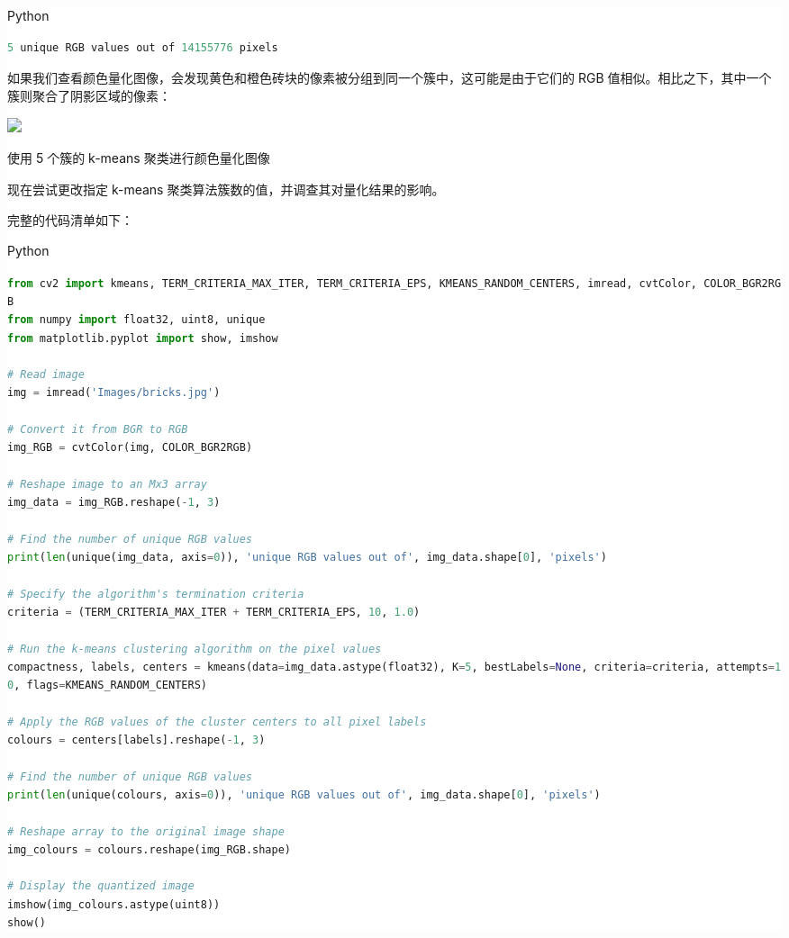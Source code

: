 Python

```py
5 unique RGB values out of 14155776 pixels
```

如果我们查看颜色量化图像，会发现黄色和橙色砖块的像素被分组到同一个簇中，这可能是由于它们的 RGB 值相似。相比之下，其中一个簇则聚合了阴影区域的像素：

![](https://machinelearningmastery.com/wp-content/uploads/2023/03/kmeans_3-e1678295458313.png)

使用 5 个簇的 k-means 聚类进行颜色量化图像

现在尝试更改指定 k-means 聚类算法簇数的值，并调查其对量化结果的影响。

完整的代码清单如下：

Python

```py
from cv2 import kmeans, TERM_CRITERIA_MAX_ITER, TERM_CRITERIA_EPS, KMEANS_RANDOM_CENTERS, imread, cvtColor, COLOR_BGR2RGB
from numpy import float32, uint8, unique
from matplotlib.pyplot import show, imshow

# Read image
img = imread('Images/bricks.jpg')

# Convert it from BGR to RGB
img_RGB = cvtColor(img, COLOR_BGR2RGB)

# Reshape image to an Mx3 array
img_data = img_RGB.reshape(-1, 3)

# Find the number of unique RGB values
print(len(unique(img_data, axis=0)), 'unique RGB values out of', img_data.shape[0], 'pixels')

# Specify the algorithm's termination criteria
criteria = (TERM_CRITERIA_MAX_ITER + TERM_CRITERIA_EPS, 10, 1.0)

# Run the k-means clustering algorithm on the pixel values
compactness, labels, centers = kmeans(data=img_data.astype(float32), K=5, bestLabels=None, criteria=criteria, attempts=10, flags=KMEANS_RANDOM_CENTERS)

# Apply the RGB values of the cluster centers to all pixel labels
colours = centers[labels].reshape(-1, 3)

# Find the number of unique RGB values
print(len(unique(colours, axis=0)), 'unique RGB values out of', img_data.shape[0], 'pixels')

# Reshape array to the original image shape
img_colours = colours.reshape(img_RGB.shape)

# Display the quantized image
imshow(img_colours.astype(uint8))
show()
```
